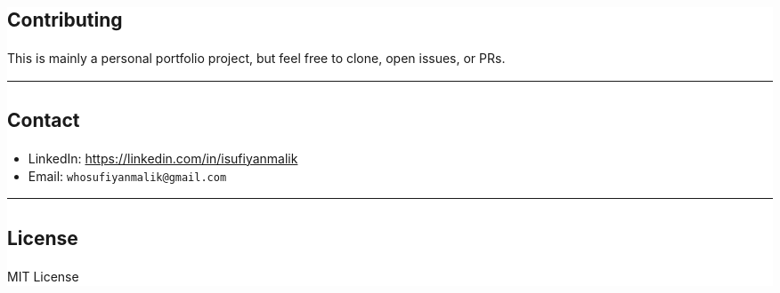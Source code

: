 ## Contributing

This is mainly a personal portfolio project, but feel free to clone, open issues, or PRs.

---

## Contact

* LinkedIn: https://linkedin.com/in/isufiyanmalik
* Email: `whosufiyanmalik@gmail.com`

---

## License

MIT License
